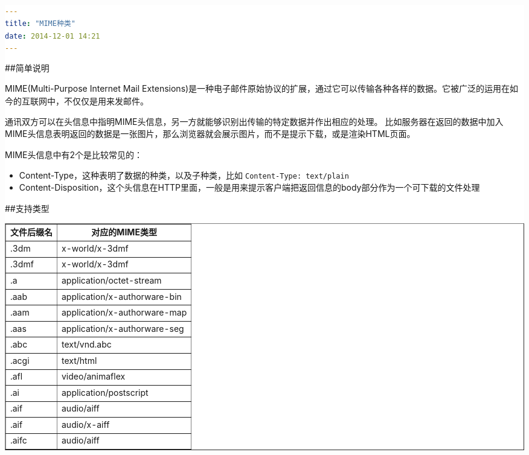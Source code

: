 ```yaml
---
title: "MIME种类"
date: 2014-12-01 14:21
---
```


##简单说明

MIME(Multi-Purpose Internet Mail Extensions)是一种电子邮件原始协议的扩展，通过它可以传输各种各样的数据。它被广泛的运用在如今的互联网中，不仅仅是用来发邮件。

通讯双方可以在头信息中指明MIME头信息，另一方就能够识别出传输的特定数据并作出相应的处理。
比如服务器在返回的数据中加入MIME头信息表明返回的数据是一张图片，那么浏览器就会展示图片，而不是提示下载，或是渲染HTML页面。

MIME头信息中有2个是比较常见的：

* Content-Type，这种表明了数据的种类，以及子种类，比如 `Content-Type: text/plain`
* Content-Disposition，这个头信息在HTTP里面，一般是用来提示客户端把返回信息的body部分作为一个可下载的文件处理

##支持类型

<table border="1" class="table table-bordered table-striped table-condensed" style="margin-right:auto; margin-left:auto;">
    <tr>
        <th>&#25991;&#20214;&#21518;&#32512;&#21517;</th>
        <th>&#23545;&#24212;&#30340;MIME&#31867;&#22411;</th>
    </tr>
    <tr>
        <td>.3dm       </td><td> x-world/x-3dmf</td>
    </tr>
    <tr>
        <td>.3dmf      </td><td> x-world/x-3dmf</td>
    </tr>
    <tr>
        <td>.a         </td><td> application/octet-stream</td>
    </tr>
    <tr>
        <td>.aab       </td><td> application/x-authorware-bin</td>
    </tr>
    <tr>
        <td>.aam       </td><td> application/x-authorware-map</td>
    </tr>
    <tr>
        <td>.aas       </td><td> application/x-authorware-seg</td>
    </tr>
    <tr>
        <td>.abc       </td><td> text/vnd.abc</td>
    </tr>
    <tr>
        <td>.acgi      </td><td> text/html</td>
    </tr>
    <tr>
        <td>.afl       </td><td> video/animaflex</td>
    </tr>
    <tr>
        <td>.ai        </td><td> application/postscript</td>
    </tr>
    <tr>
        <td>.aif       </td><td> audio/aiff</td>
    </tr>
    <tr>
        <td>.aif       </td><td> audio/x-aiff</td>
    </tr>
    <tr>
        <td>.aifc      </td><td> audio/aiff</td>
    </tr>